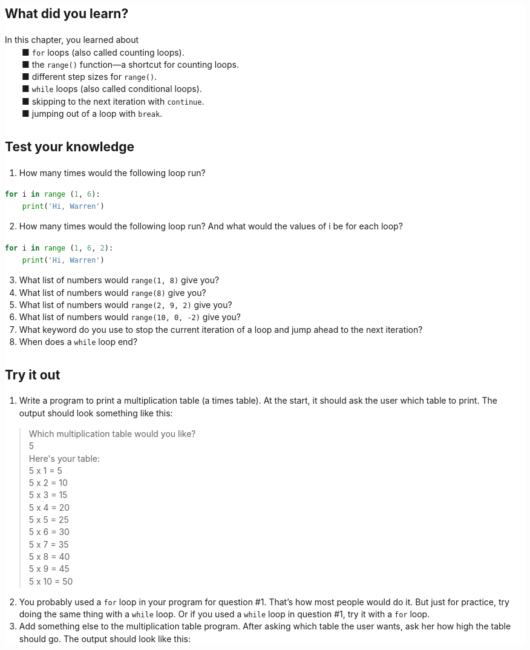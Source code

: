 ## What did you learn?
In this chapter, you learned about  
&emsp;&emsp;■ `for` loops (also called counting loops).  
&emsp;&emsp;■ the `range()` function—a shortcut for counting loops.  
&emsp;&emsp;■ different step sizes for `range()`.  
&emsp;&emsp;■ `while` loops (also called conditional loops).  
&emsp;&emsp;■ skipping to the next iteration with `continue`.  
&emsp;&emsp;■ jumping out of a loop with `break`.

## Test your knowledge
1. How many times would the following loop run?  
```python
for i in range (1, 6):
    print('Hi, Warren')
```
2. How many times would the following loop run? And what would the values of i be for each loop?  
```python
for i in range (1, 6, 2):
    print('Hi, Warren')
```
3. What list of numbers would `range(1, 8)` give you?  
4. What list of numbers would `range(8)` give you?  
5. What list of numbers would `range(2, 9, 2)` give you?  
6. What list of numbers would `range(10, 0, -2)` give you?  
7. What keyword do you use to stop the current iteration of a loop and jump ahead to the next iteration?  
8. When does a `while` loop end?

## Try it out
1. Write a program to print a multiplication table (a times table). At the start, it should ask the user which table to print. The output should look something like this:  

>Which multiplication table would you like?  
5  
Here's your table:  
5 x 1 = 5  
5 x 2 = 10  
5 x 3 = 15  
5 x 4 = 20  
5 x 5 = 25  
5 x 6 = 30  
5 x 7 = 35  
5 x 8 = 40  
5 x 9 = 45  
5 x 10 = 50

2. You probably used a `for` loop in your program for question #1. That’s how most people would do it. But just for practice, try doing the same thing with a `while` loop. Or if you used a `while` loop in question #1, try it with a `for` loop.  
3. Add something else to the multiplication table program. After asking which table the user wants, ask her how high the table should go. The output should look like this:
